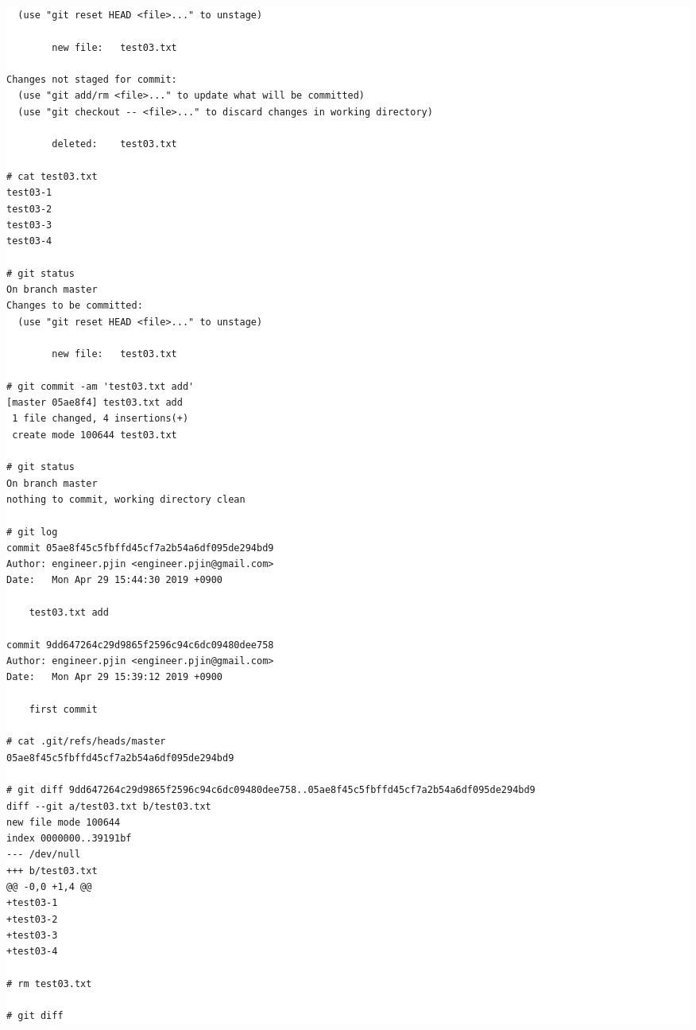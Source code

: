 ```
  (use "git reset HEAD <file>..." to unstage)

        new file:   test03.txt

Changes not staged for commit:
  (use "git add/rm <file>..." to update what will be committed)
  (use "git checkout -- <file>..." to discard changes in working directory)

        deleted:    test03.txt

# cat test03.txt
test03-1
test03-2
test03-3
test03-4

# git status
On branch master
Changes to be committed:
  (use "git reset HEAD <file>..." to unstage)

        new file:   test03.txt

# git commit -am 'test03.txt add'
[master 05ae8f4] test03.txt add
 1 file changed, 4 insertions(+)
 create mode 100644 test03.txt

# git status
On branch master
nothing to commit, working directory clean

# git log
commit 05ae8f45c5fbffd45cf7a2b54a6df095de294bd9
Author: engineer.pjin <engineer.pjin@gmail.com>
Date:   Mon Apr 29 15:44:30 2019 +0900

    test03.txt add

commit 9dd647264c29d9865f2596c94c6dc09480dee758
Author: engineer.pjin <engineer.pjin@gmail.com>
Date:   Mon Apr 29 15:39:12 2019 +0900

    first commit

# cat .git/refs/heads/master
05ae8f45c5fbffd45cf7a2b54a6df095de294bd9

# git diff 9dd647264c29d9865f2596c94c6dc09480dee758..05ae8f45c5fbffd45cf7a2b54a6df095de294bd9
diff --git a/test03.txt b/test03.txt
new file mode 100644
index 0000000..39191bf
--- /dev/null
+++ b/test03.txt
@@ -0,0 +1,4 @@
+test03-1
+test03-2
+test03-3
+test03-4

# rm test03.txt

# git diff
```
